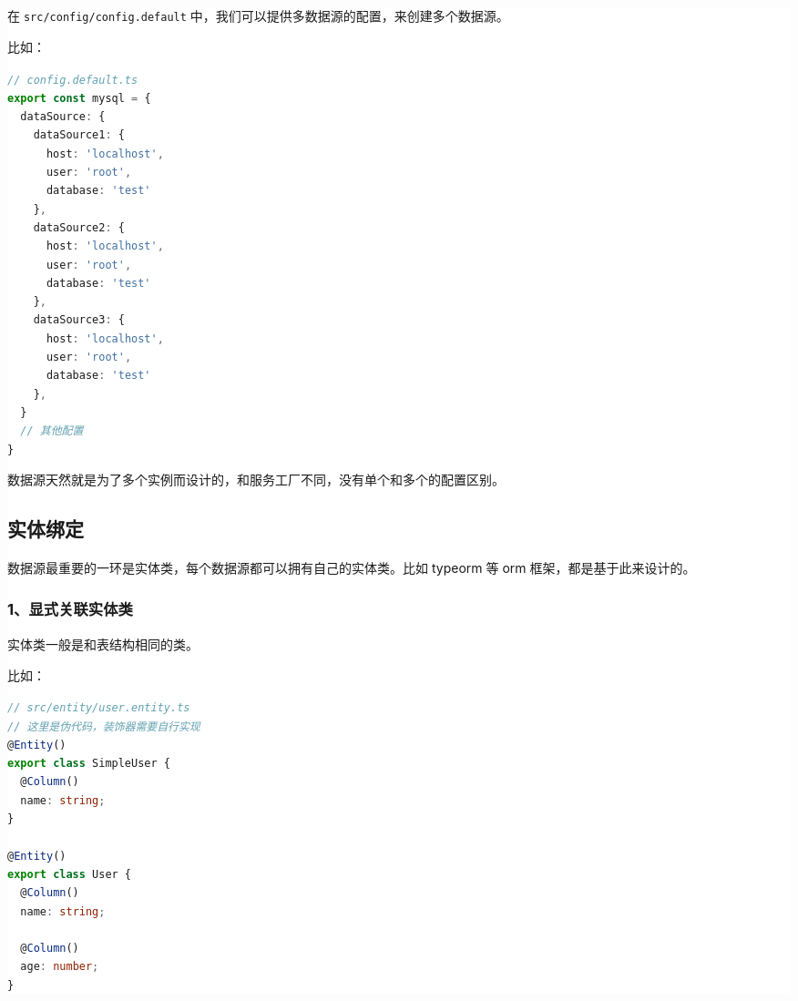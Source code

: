 在 `src/config/config.default` 中，我们可以提供多数据源的配置，来创建多个数据源。

比如：

```typescript
// config.default.ts
export const mysql = {
  dataSource: {
    dataSource1: {
      host: 'localhost',
      user: 'root',
      database: 'test'
    },
    dataSource2: {
      host: 'localhost',
      user: 'root',
      database: 'test'
    },
    dataSource3: {
      host: 'localhost',
      user: 'root',
      database: 'test'
    },
  }
  // 其他配置
}
```

数据源天然就是为了多个实例而设计的，和服务工厂不同，没有单个和多个的配置区别。



## 实体绑定

数据源最重要的一环是实体类，每个数据源都可以拥有自己的实体类。比如 typeorm 等 orm 框架，都是基于此来设计的。



### 1、显式关联实体类

实体类一般是和表结构相同的类。

比如：

```typescript
// src/entity/user.entity.ts
// 这里是伪代码，装饰器需要自行实现
@Entity()
export class SimpleUser {
  @Column()
  name: string;
}

@Entity()
export class User {
  @Column()
  name: string;
  
  @Column()
  age: number;
}
```
